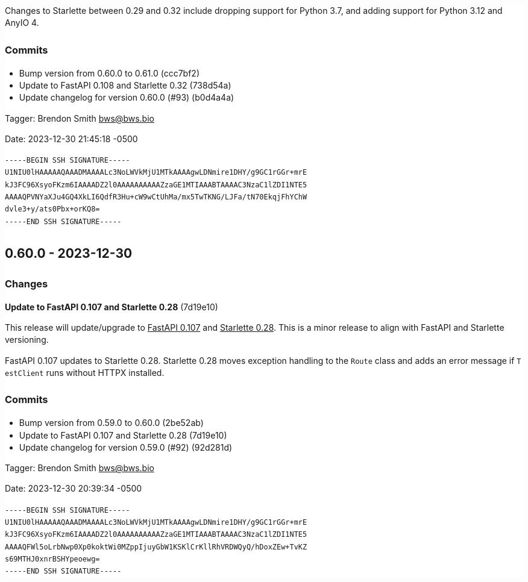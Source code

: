 Changes to Starlette between 0.29 and 0.32 include dropping support for
Python 3.7, and adding support for Python 3.12 and AnyIO 4.

### Commits

- Bump version from 0.60.0 to 0.61.0 (ccc7bf2)
- Update to FastAPI 0.108 and Starlette 0.32 (738d54a)
- Update changelog for version 0.60.0 (#93) (b0d4a4a)

Tagger: Brendon Smith <bws@bws.bio>

Date: 2023-12-30 21:45:18 -0500

```text
-----BEGIN SSH SIGNATURE-----
U1NIU0lHAAAAAQAAADMAAAALc3NoLWVkMjU1MTkAAAAgwLDNmire1DHY/g9GC1rGGr+mrE
kJ3FC96XsyoFKzm6IAAAADZ2l0AAAAAAAAAAZzaGE1MTIAAABTAAAAC3NzaC1lZDI1NTE5
AAAAQPVNYaXJu4GQ4XkLI6QdfR3Hu+cW9wCtUhMa/mx5TwTKNG/LJFa/tN70EkqjFhYChW
dvle3+y/ats0Pbx+orKQ8=
-----END SSH SIGNATURE-----
```

## 0.60.0 - 2023-12-30

### Changes

**Update to FastAPI 0.107 and Starlette 0.28** (7d19e10)

This release will update/upgrade to
[FastAPI 0.107](https://fastapi.tiangolo.com/release-notes/)
and
[Starlette 0.28](https://www.starlette.io/release-notes/).
This is a minor release to align with FastAPI and Starlette versioning.

FastAPI 0.107 updates to Starlette 0.28. Starlette 0.28 moves exception
handling to the `Route` class and adds an error message if `TestClient`
runs without HTTPX installed.

### Commits

- Bump version from 0.59.0 to 0.60.0 (2be52ab)
- Update to FastAPI 0.107 and Starlette 0.28 (7d19e10)
- Update changelog for version 0.59.0 (#92) (92d281d)

Tagger: Brendon Smith <bws@bws.bio>

Date: 2023-12-30 20:39:34 -0500

```text
-----BEGIN SSH SIGNATURE-----
U1NIU0lHAAAAAQAAADMAAAALc3NoLWVkMjU1MTkAAAAgwLDNmire1DHY/g9GC1rGGr+mrE
kJ3FC96XsyoFKzm6IAAAADZ2l0AAAAAAAAAAZzaGE1MTIAAABTAAAAC3NzaC1lZDI1NTE5
AAAAQFWl5oLrbNwp0Xp0koktWi0MZppIjuyGbW1KSKlCrKllRhVRDWQyQ/hDoxZEw+TvKZ
s69MTHJ0xnrBSHYpeoewg=
-----END SSH SIGNATURE-----
```
